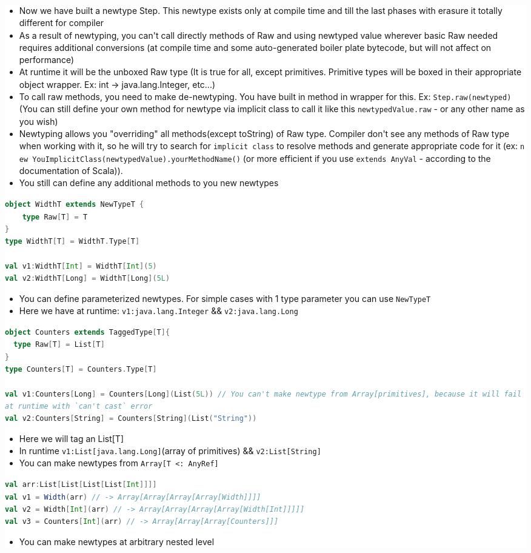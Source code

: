 - Now we have built a newtype Step. This newtype exists only at compile time and till the last phases with erasure it totally different for compiler
- As a result of newtyping, you can't call directly methods of Raw and using newtyped value wherever basic Raw needed requires additional conversions (at compile time and some auto-generated boiler plate bytecode, but will not affect on performance)
- At runtime it will be the unboxed Raw type (It is true for all, except primitives. Primitive types will be boxed in their appropriate object wrapper. Ex: int -> java.lang.Integer, etc...) 
- To call raw methods, you need to make de-newtyping. You have built in method in wrapper for this. Ex: `Step.raw(newtyped)`  (You can still define your own method for newtype via implicit class to call it like this `newtypedValue.raw` - or any other name as you wish)
- Newtyping allows you "overriding" all methods(except toString) of Raw type. Compiler don't see any methods of Raw type when working with it, so he will try to search for `implicit class` to resolve methods and generate appropriate code for it (ex: `new YouImplicitClass(newtypedValue).yourMethodName()` (or more efficient if you use `extends AnyVal` - according to the documentation of Scala)). 
- You still can define any additional methods to you new newtypes


```scala
object WidthT extends NewTypeT {
    type Raw[T] = T
}
type WidthT[T] = WidthT.Type[T]

val v1:WidthT[Int] = WidthT[Int](5)
val v2:WidthT[Long] = WidthT[Long](5L) 
```
- You can define parameterized newtypes. For simple cases with 1 type parameter you can use `NewTypeT`
- Here we have at runtime: `v1:java.lang.Integer` && `v2:java.lang.Long`



```scala
object Counters extends TaggedType[T]{
  type Raw[T] = List[T]
}
type Counters[T] = Counters.Type[T]

val v1:Counters[Long] = Counters[Long](List(5L)) // You can't make newtype from Array[primitives], because it will fail at runtime with `can't cast` error
val v2:Counters[String] = Counters[String](List("String"))
```
- Here we will tag an List[T]
- In runtime `v1:List[java.lang.Long]`(array of primitives) && `v2:List[String]`
- You can make newtypes from `Array[T <: AnyRef]`



```scala
val arr:List[List[List[List[Int]]]]
val v1 = Width(arr) // -> Array[Array[Array[Array[Width]]]]
val v2 = Width[Int](arr) // -> Array[Array[Array[Array[Width[Int]]]]]
val v3 = Counters[Int](arr) // -> Array[Array[Array[Counters]]]
```
- You can make newtypes at arbitrary nested level

